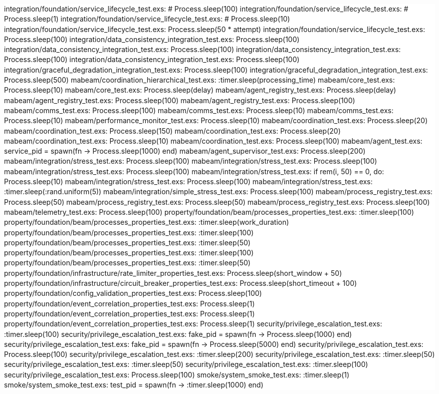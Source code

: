 integration/foundation/service_lifecycle_test.exs:  #     Process.sleep(100)
integration/foundation/service_lifecycle_test.exs:  #           Process.sleep(1)
integration/foundation/service_lifecycle_test.exs:  #     Process.sleep(10)
integration/foundation/service_lifecycle_test.exs:        Process.sleep(50 * attempt)
integration/foundation/service_lifecycle_test.exs:    Process.sleep(100)
integration/data_consistency_integration_test.exs:    Process.sleep(100)
integration/data_consistency_integration_test.exs:      Process.sleep(100)
integration/data_consistency_integration_test.exs:      Process.sleep(100)
integration/data_consistency_integration_test.exs:      Process.sleep(100)
integration/graceful_degradation_integration_test.exs:      Process.sleep(100)
integration/graceful_degradation_integration_test.exs:      Process.sleep(500)
mabeam/coordination_hierarchical_test.exs:    :timer.sleep(processing_time)
mabeam/core_test.exs:      Process.sleep(10)
mabeam/core_test.exs:    Process.sleep(delay)
mabeam/agent_registry_test.exs:      Process.sleep(delay)
mabeam/agent_registry_test.exs:        Process.sleep(100)
mabeam/agent_registry_test.exs:        Process.sleep(100)
mabeam/comms_test.exs:      Process.sleep(100)
mabeam/comms_test.exs:      Process.sleep(10)
mabeam/comms_test.exs:      Process.sleep(10)
mabeam/performance_monitor_test.exs:        Process.sleep(10)
mabeam/coordination_test.exs:      Process.sleep(20)
mabeam/coordination_test.exs:      Process.sleep(150)
mabeam/coordination_test.exs:      Process.sleep(20)
mabeam/coordination_test.exs:      Process.sleep(10)
mabeam/coordination_test.exs:        Process.sleep(100)
mabeam/agent_test.exs:      service_pid = spawn(fn -> Process.sleep(1000) end)
mabeam/agent_supervisor_test.exs:      Process.sleep(200)
mabeam/integration/stress_test.exs:    Process.sleep(100)
mabeam/integration/stress_test.exs:        Process.sleep(100)
mabeam/integration/stress_test.exs:      Process.sleep(100)
mabeam/integration/stress_test.exs:            if rem(i, 50) == 0, do: Process.sleep(10)
mabeam/integration/stress_test.exs:      Process.sleep(100)
mabeam/integration/stress_test.exs:    :timer.sleep(:rand.uniform(5))
mabeam/integration/simple_stress_test.exs:    Process.sleep(100)
mabeam/process_registry_test.exs:      Process.sleep(50)
mabeam/process_registry_test.exs:      Process.sleep(50)
mabeam/process_registry_test.exs:      Process.sleep(100)
mabeam/telemetry_test.exs:      Process.sleep(100)
property/foundation/beam/processes_properties_test.exs:        :timer.sleep(100)
property/foundation/beam/processes_properties_test.exs:          :timer.sleep(work_duration)
property/foundation/beam/processes_properties_test.exs:        :timer.sleep(100)
property/foundation/beam/processes_properties_test.exs:        :timer.sleep(50)
property/foundation/beam/processes_properties_test.exs:        :timer.sleep(100)
property/foundation/beam/processes_properties_test.exs:      :timer.sleep(50)
property/foundation/infrastructure/rate_limiter_properties_test.exs:              Process.sleep(short_window + 50)
property/foundation/infrastructure/circuit_breaker_properties_test.exs:        Process.sleep(short_timeout + 100)
property/foundation/config_validation_properties_test.exs:        Process.sleep(100)
property/foundation/event_correlation_properties_test.exs:          Process.sleep(1)
property/foundation/event_correlation_properties_test.exs:          Process.sleep(1)
property/foundation/event_correlation_properties_test.exs:          Process.sleep(1)
security/privilege_escalation_test.exs:    :timer.sleep(100)
security/privilege_escalation_test.exs:        fake_pid = spawn(fn -> Process.sleep(1000) end)
security/privilege_escalation_test.exs:      fake_pid = spawn(fn -> Process.sleep(5000) end)
security/privilege_escalation_test.exs:          Process.sleep(100)
security/privilege_escalation_test.exs:            :timer.sleep(200)
security/privilege_escalation_test.exs:            :timer.sleep(50)
security/privilege_escalation_test.exs:            :timer.sleep(50)
security/privilege_escalation_test.exs:      :timer.sleep(100)
security/privilege_escalation_test.exs:        Process.sleep(100)
smoke/system_smoke_test.exs:          :timer.sleep(1)
smoke/system_smoke_test.exs:      test_pid = spawn(fn -> :timer.sleep(1000) end)
